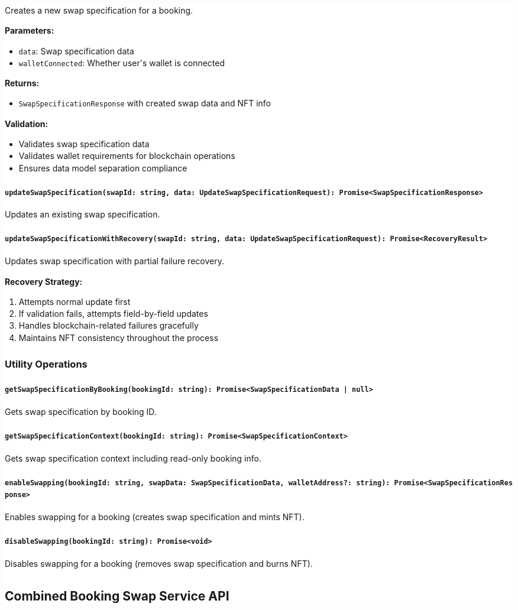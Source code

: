 Creates a new swap specification for a booking.

**Parameters:**
- `data`: Swap specification data
- `walletConnected`: Whether user's wallet is connected

**Returns:**
- `SwapSpecificationResponse` with created swap data and NFT info

**Validation:**
- Validates swap specification data
- Validates wallet requirements for blockchain operations
- Ensures data model separation compliance

#### `updateSwapSpecification(swapId: string, data: UpdateSwapSpecificationRequest): Promise<SwapSpecificationResponse>`

Updates an existing swap specification.

#### `updateSwapSpecificationWithRecovery(swapId: string, data: UpdateSwapSpecificationRequest): Promise<RecoveryResult>`

Updates swap specification with partial failure recovery.

**Recovery Strategy:**
1. Attempts normal update first
2. If validation fails, attempts field-by-field updates
3. Handles blockchain-related failures gracefully
4. Maintains NFT consistency throughout the process

### Utility Operations

#### `getSwapSpecificationByBooking(bookingId: string): Promise<SwapSpecificationData | null>`

Gets swap specification by booking ID.

#### `getSwapSpecificationContext(bookingId: string): Promise<SwapSpecificationContext>`

Gets swap specification context including read-only booking info.

#### `enableSwapping(bookingId: string, swapData: SwapSpecificationData, walletAddress?: string): Promise<SwapSpecificationResponse>`

Enables swapping for a booking (creates swap specification and mints NFT).

#### `disableSwapping(bookingId: string): Promise<void>`

Disables swapping for a booking (removes swap specification and burns NFT).

## Combined Booking Swap Service API
